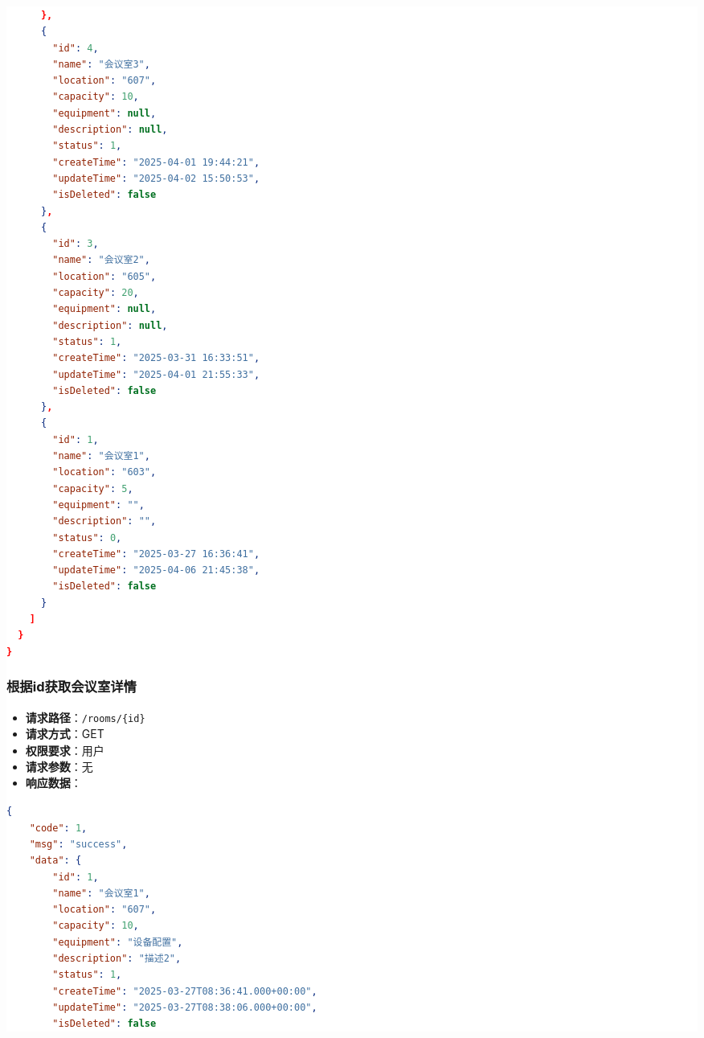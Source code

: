 ```json
      },
      {
        "id": 4,
        "name": "会议室3",
        "location": "607",
        "capacity": 10,
        "equipment": null,
        "description": null,
        "status": 1,
        "createTime": "2025-04-01 19:44:21",
        "updateTime": "2025-04-02 15:50:53",
        "isDeleted": false
      },
      {
        "id": 3,
        "name": "会议室2",
        "location": "605",
        "capacity": 20,
        "equipment": null,
        "description": null,
        "status": 1,
        "createTime": "2025-03-31 16:33:51",
        "updateTime": "2025-04-01 21:55:33",
        "isDeleted": false
      },
      {
        "id": 1,
        "name": "会议室1",
        "location": "603",
        "capacity": 5,
        "equipment": "",
        "description": "",
        "status": 0,
        "createTime": "2025-03-27 16:36:41",
        "updateTime": "2025-04-06 21:45:38",
        "isDeleted": false
      }
    ]
  }
}
```

### 根据id获取会议室详情
- **请求路径**：`/rooms/{id}`
- **请求方式**：GET
- **权限要求**：用户
- **请求参数**：无
- **响应数据**：
```json
{
    "code": 1,
    "msg": "success",
    "data": {
        "id": 1,
        "name": "会议室1",
        "location": "607",
        "capacity": 10,
        "equipment": "设备配置",
        "description": "描述2",
        "status": 1,
        "createTime": "2025-03-27T08:36:41.000+00:00",
        "updateTime": "2025-03-27T08:38:06.000+00:00",
        "isDeleted": false
```